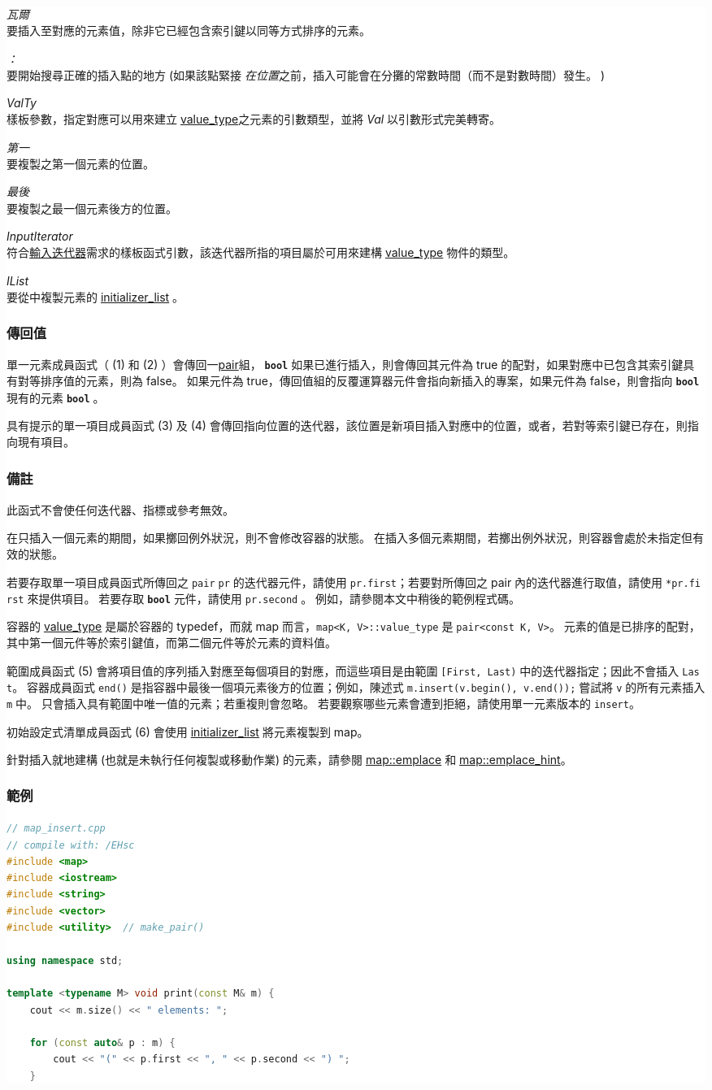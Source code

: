 *瓦爾*\
要插入至對應的元素值，除非它已經包含索引鍵以同等方式排序的元素。

*：*\
要開始搜尋正確的插入點的地方  (如果該點緊接 *在位置*之前，插入可能會在分攤的常數時間（而不是對數時間）發生。 ) 

*ValTy*\
樣板參數，指定對應可以用來建立 [value_type](#value_type)之元素的引數類型，並將 *Val* 以引數形式完美轉寄。

*第一*\
要複製之第一個元素的位置。

*最後*\
要複製之最一個元素後方的位置。

*InputIterator*\
符合[輸入迭代器](../standard-library/input-iterator-tag-struct.md)需求的樣板函式引數，該迭代器所指的項目屬於可用來建構 [value_type](#value_type) 物件的類型。

*IList*\
要從中複製元素的 [initializer_list](../standard-library/initializer-list.md) 。

### <a name="return-value"></a>傳回值

單一元素成員函式（ (1) 和 (2) ）會傳回一[pair](../standard-library/pair-structure.md)組， **`bool`** 如果已進行插入，則會傳回其元件為 true 的配對，如果對應中已包含其索引鍵具有對等排序值的元素，則為 false。 如果元件為 true，傳回值組的反覆運算器元件會指向新插入的專案，如果元件為 false，則會指向 **`bool`** 現有的元素 **`bool`** 。

具有提示的單一項目成員函式 (3) 及 (4) 會傳回指向位置的迭代器，該位置是新項目插入對應中的位置，或者，若對等索引鍵已存在，則指向現有項目。

### <a name="remarks"></a>備註

此函式不會使任何迭代器、指標或參考無效。

在只插入一個元素的期間，如果擲回例外狀況，則不會修改容器的狀態。 在插入多個元素期間，若擲出例外狀況，則容器會處於未指定但有效的狀態。

若要存取單一項目成員函式所傳回之 `pair` `pr` 的迭代器元件，請使用 `pr.first`；若要對所傳回之 pair 內的迭代器進行取值，請使用 `*pr.first` 來提供項目。 若要存取 **`bool`** 元件，請使用 `pr.second` 。 例如，請參閱本文中稍後的範例程式碼。

容器的 [value_type](#value_type) 是屬於容器的 typedef，而就 map 而言，`map<K, V>::value_type` 是 `pair<const K, V>`。 元素的值是已排序的配對，其中第一個元件等於索引鍵值，而第二個元件等於元素的資料值。

範圍成員函式 (5) 會將項目值的序列插入對應至每個項目的對應，而這些項目是由範圍 `[First, Last)` 中的迭代器指定；因此不會插入 `Last`。 容器成員函式 `end()` 是指容器中最後一個項元素後方的位置；例如，陳述式 `m.insert(v.begin(), v.end());` 嘗試將 `v` 的所有元素插入 `m` 中。 只會插入具有範圍中唯一值的元素；若重複則會忽略。 若要觀察哪些元素會遭到拒絕，請使用單一元素版本的 `insert`。

初始設定式清單成員函式 (6) 會使用 [initializer_list](../standard-library/initializer-list.md) 將元素複製到 map。

針對插入就地建構 (也就是未執行任何複製或移動作業) 的元素，請參閱 [map::emplace](#emplace) 和 [map::emplace_hint](#emplace_hint)。

### <a name="example"></a>範例

```cpp
// map_insert.cpp
// compile with: /EHsc
#include <map>
#include <iostream>
#include <string>
#include <vector>
#include <utility>  // make_pair()

using namespace std;

template <typename M> void print(const M& m) {
    cout << m.size() << " elements: ";

    for (const auto& p : m) {
        cout << "(" << p.first << ", " << p.second << ") ";
    }

```